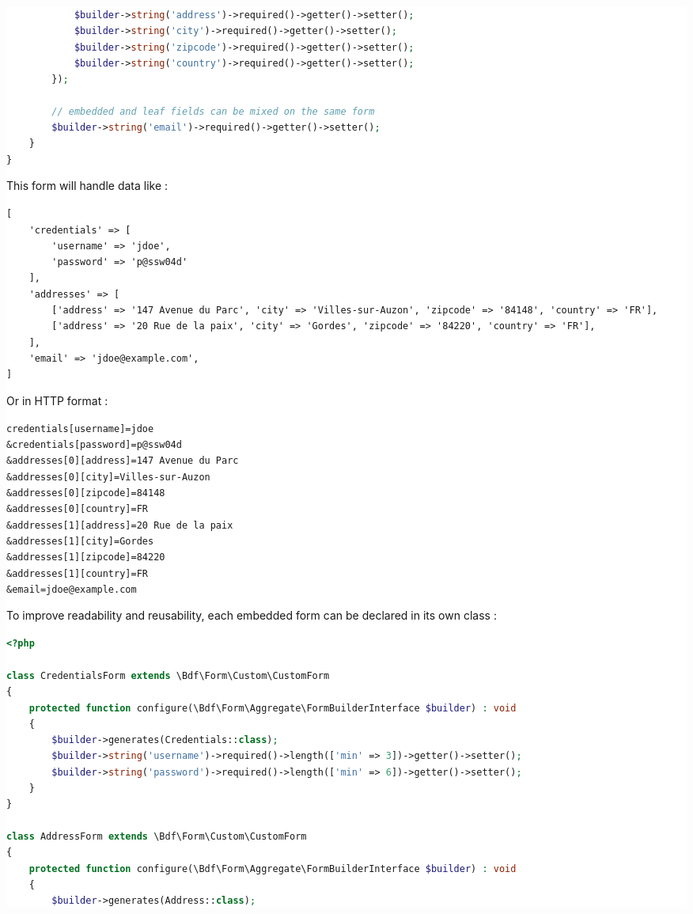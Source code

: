 ```php
            $builder->string('address')->required()->getter()->setter();
            $builder->string('city')->required()->getter()->setter();
            $builder->string('zipcode')->required()->getter()->setter();
            $builder->string('country')->required()->getter()->setter();
        });

        // embedded and leaf fields can be mixed on the same form 
        $builder->string('email')->required()->getter()->setter();
    }
}
```

This form will handle data like :

```
[
    'credentials' => [
        'username' => 'jdoe',
        'password' => 'p@ssw04d'
    ],
    'addresses' => [
        ['address' => '147 Avenue du Parc', 'city' => 'Villes-sur-Auzon', 'zipcode' => '84148', 'country' => 'FR'],
        ['address' => '20 Rue de la paix', 'city' => 'Gordes', 'zipcode' => '84220', 'country' => 'FR'],
    ],
    'email' => 'jdoe@example.com',
]
```

Or in HTTP format :

```
credentials[username]=jdoe
&credentials[password]=p@ssw04d
&addresses[0][address]=147 Avenue du Parc
&addresses[0][city]=Villes-sur-Auzon
&addresses[0][zipcode]=84148
&addresses[0][country]=FR
&addresses[1][address]=20 Rue de la paix 
&addresses[1][city]=Gordes
&addresses[1][zipcode]=84220 
&addresses[1][country]=FR
&email=jdoe@example.com
```

To improve readability and reusability, each embedded form can be declared in its own class :


```php
<?php 

class CredentialsForm extends \Bdf\Form\Custom\CustomForm
{
    protected function configure(\Bdf\Form\Aggregate\FormBuilderInterface $builder) : void
    {
        $builder->generates(Credentials::class);
        $builder->string('username')->required()->length(['min' => 3])->getter()->setter();
        $builder->string('password')->required()->length(['min' => 6])->getter()->setter();
    }
}

class AddressForm extends \Bdf\Form\Custom\CustomForm
{
    protected function configure(\Bdf\Form\Aggregate\FormBuilderInterface $builder) : void
    {
        $builder->generates(Address::class);
```
